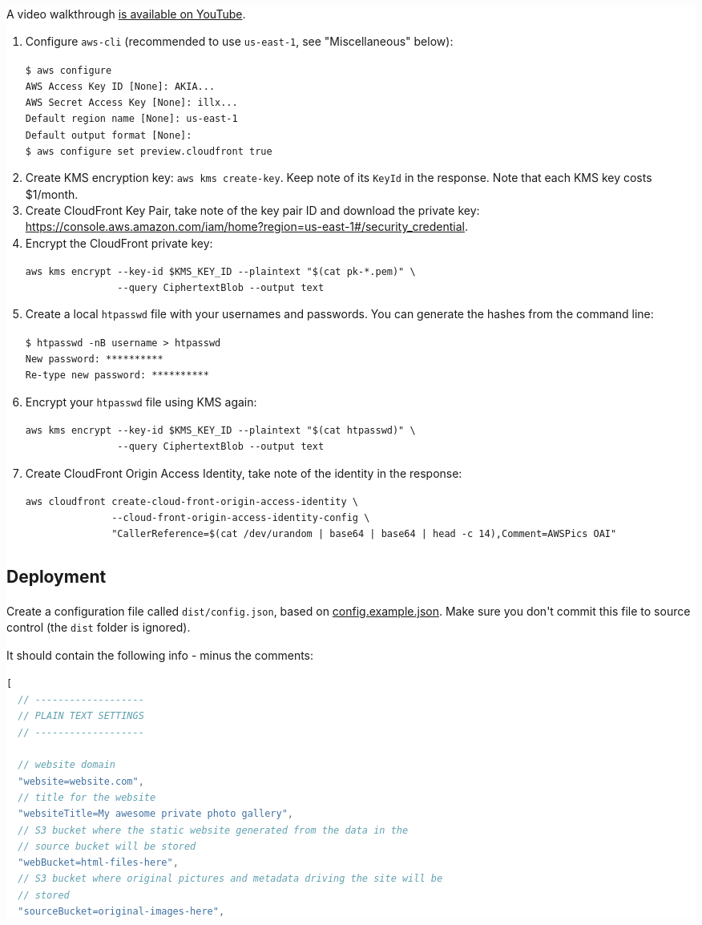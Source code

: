 A video walkthrough [is available on YouTube](https://youtu.be/010AGcY4uoE).

1. Configure `aws-cli` (recommended to use `us-east-1`, see "Miscellaneous"
   below):
   ```
   $ aws configure
   AWS Access Key ID [None]: AKIA...
   AWS Secret Access Key [None]: illx...
   Default region name [None]: us-east-1
   Default output format [None]:
   $ aws configure set preview.cloudfront true
   ```
2. Create KMS encryption key: `aws kms create-key`. Keep note of its `KeyId` in
   the response. Note that each KMS key costs $1/month.
3. Create CloudFront Key Pair, take note of the key pair ID and download the
   private key:
   <https://console.aws.amazon.com/iam/home?region=us-east-1#/security_credential>.
4. Encrypt the CloudFront private key:
   ```
   aws kms encrypt --key-id $KMS_KEY_ID --plaintext "$(cat pk-*.pem)" \
                   --query CiphertextBlob --output text
   ```
5. Create a local `htpasswd` file with your usernames and passwords.
   You can generate the hashes from the command line:
   ```
   $ htpasswd -nB username > htpasswd
   New password: **********
   Re-type new password: **********
   ```
6. Encrypt your `htpasswd` file using KMS again:
   ```
   aws kms encrypt --key-id $KMS_KEY_ID --plaintext "$(cat htpasswd)" \
                   --query CiphertextBlob --output text
   ```
7. Create CloudFront Origin Access Identity, take note of the identity in the
   response:
   ```
   aws cloudfront create-cloud-front-origin-access-identity \
                  --cloud-front-origin-access-identity-config \
                  "CallerReference=$(cat /dev/urandom | base64 | base64 | head -c 14),Comment=AWSPics OAI"
   ```

## Deployment

Create a configuration file called `dist/config.json`, based on
[config.example.json](config.example.json). Make sure you don't commit this file
to source control (the `dist` folder is ignored).

It should contain the following info - minus the comments:

```js
[
  // -------------------
  // PLAIN TEXT SETTINGS
  // -------------------

  // website domain
  "website=website.com",
  // title for the website
  "websiteTitle=My awesome private photo gallery",
  // S3 bucket where the static website generated from the data in the
  // source bucket will be stored
  "webBucket=html-files-here",
  // S3 bucket where original pictures and metadata driving the site will be
  // stored
  "sourceBucket=original-images-here",
```